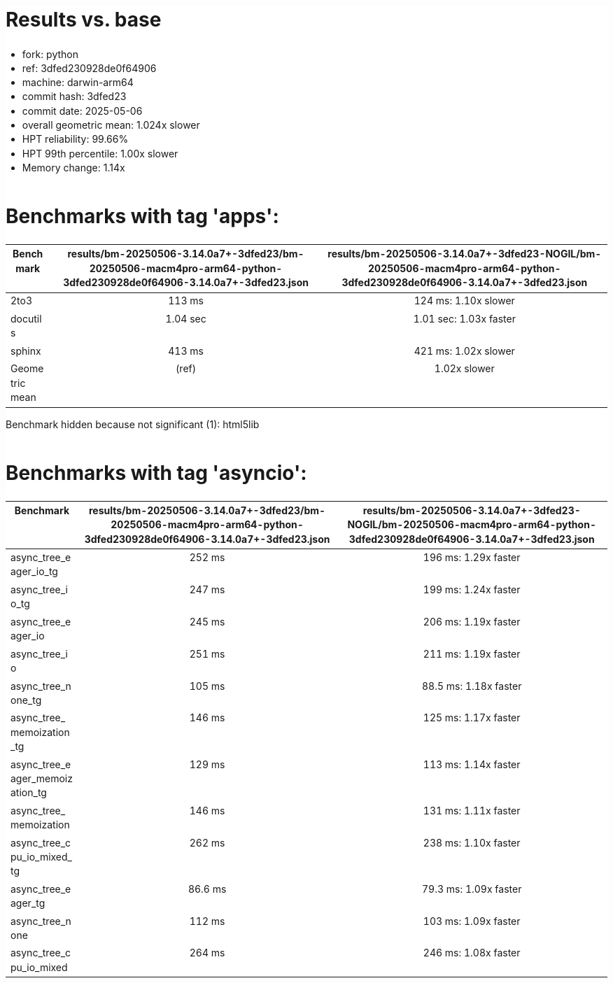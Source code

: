 # Results vs. base

- fork: python
- ref: 3dfed230928de0f64906
- machine: darwin-arm64
- commit hash: 3dfed23
- commit date: 2025-05-06
- overall geometric mean: 1.024x slower
- HPT reliability: 99.66%
- HPT 99th percentile: 1.00x slower
- Memory change: 1.14x

Benchmarks with tag 'apps':
===========================

| Benchmark      | results/bm-20250506-3.14.0a7+-3dfed23/bm-20250506-macm4pro-arm64-python-3dfed230928de0f64906-3.14.0a7+-3dfed23.json | results/bm-20250506-3.14.0a7+-3dfed23-NOGIL/bm-20250506-macm4pro-arm64-python-3dfed230928de0f64906-3.14.0a7+-3dfed23.json |
|----------------|:-------------------------------------------------------------------------------------------------------------------:|:-------------------------------------------------------------------------------------------------------------------------:|
| 2to3           | 113 ms                                                                                                              | 124 ms: 1.10x slower                                                                                                      |
| docutils       | 1.04 sec                                                                                                            | 1.01 sec: 1.03x faster                                                                                                    |
| sphinx         | 413 ms                                                                                                              | 421 ms: 1.02x slower                                                                                                      |
| Geometric mean | (ref)                                                                                                               | 1.02x slower                                                                                                              |

Benchmark hidden because not significant (1): html5lib

Benchmarks with tag 'asyncio':
==============================

| Benchmark                        | results/bm-20250506-3.14.0a7+-3dfed23/bm-20250506-macm4pro-arm64-python-3dfed230928de0f64906-3.14.0a7+-3dfed23.json | results/bm-20250506-3.14.0a7+-3dfed23-NOGIL/bm-20250506-macm4pro-arm64-python-3dfed230928de0f64906-3.14.0a7+-3dfed23.json |
|----------------------------------|:-------------------------------------------------------------------------------------------------------------------:|:-------------------------------------------------------------------------------------------------------------------------:|
| async_tree_eager_io_tg           | 252 ms                                                                                                              | 196 ms: 1.29x faster                                                                                                      |
| async_tree_io_tg                 | 247 ms                                                                                                              | 199 ms: 1.24x faster                                                                                                      |
| async_tree_eager_io              | 245 ms                                                                                                              | 206 ms: 1.19x faster                                                                                                      |
| async_tree_io                    | 251 ms                                                                                                              | 211 ms: 1.19x faster                                                                                                      |
| async_tree_none_tg               | 105 ms                                                                                                              | 88.5 ms: 1.18x faster                                                                                                     |
| async_tree_memoization_tg        | 146 ms                                                                                                              | 125 ms: 1.17x faster                                                                                                      |
| async_tree_eager_memoization_tg  | 129 ms                                                                                                              | 113 ms: 1.14x faster                                                                                                      |
| async_tree_memoization           | 146 ms                                                                                                              | 131 ms: 1.11x faster                                                                                                      |
| async_tree_cpu_io_mixed_tg       | 262 ms                                                                                                              | 238 ms: 1.10x faster                                                                                                      |
| async_tree_eager_tg              | 86.6 ms                                                                                                             | 79.3 ms: 1.09x faster                                                                                                     |
| async_tree_none                  | 112 ms                                                                                                              | 103 ms: 1.09x faster                                                                                                      |
| async_tree_cpu_io_mixed          | 264 ms                                                                                                              | 246 ms: 1.08x faster                                                                                                      |